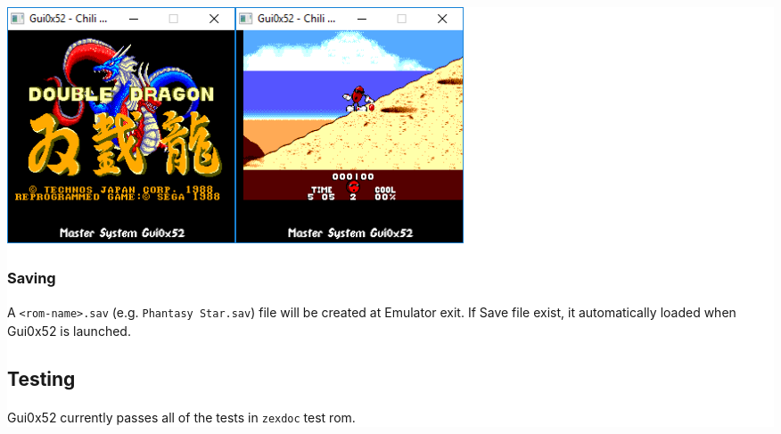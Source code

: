 <img src="Images/dragon.PNG" width="256"><img src="Images/cool.PNG" width="256">

### Saving 
A `<rom-name>.sav` (e.g. `Phantasy Star.sav`) file will be created at Emulator exit.
If Save file exist, it automatically loaded when Gui0x52 is launched.

## Testing
Gui0x52 currently passes all of the tests in `zexdoc` test rom.
